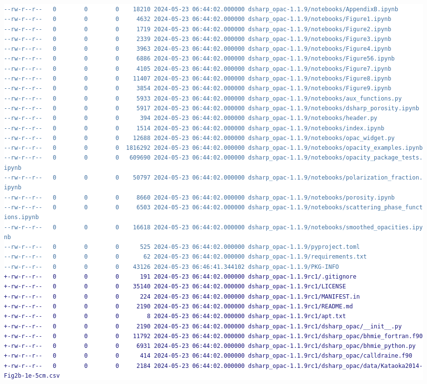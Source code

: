 ```diff
--rw-r--r--   0        0        0    18210 2024-05-23 06:44:02.000000 dsharp_opac-1.1.9/notebooks/AppendixB.ipynb
--rw-r--r--   0        0        0     4632 2024-05-23 06:44:02.000000 dsharp_opac-1.1.9/notebooks/Figure1.ipynb
--rw-r--r--   0        0        0     1719 2024-05-23 06:44:02.000000 dsharp_opac-1.1.9/notebooks/Figure2.ipynb
--rw-r--r--   0        0        0     2339 2024-05-23 06:44:02.000000 dsharp_opac-1.1.9/notebooks/Figure3.ipynb
--rw-r--r--   0        0        0     3963 2024-05-23 06:44:02.000000 dsharp_opac-1.1.9/notebooks/Figure4.ipynb
--rw-r--r--   0        0        0     6886 2024-05-23 06:44:02.000000 dsharp_opac-1.1.9/notebooks/Figure56.ipynb
--rw-r--r--   0        0        0     4105 2024-05-23 06:44:02.000000 dsharp_opac-1.1.9/notebooks/Figure7.ipynb
--rw-r--r--   0        0        0    11407 2024-05-23 06:44:02.000000 dsharp_opac-1.1.9/notebooks/Figure8.ipynb
--rw-r--r--   0        0        0     3854 2024-05-23 06:44:02.000000 dsharp_opac-1.1.9/notebooks/Figure9.ipynb
--rw-r--r--   0        0        0     5933 2024-05-23 06:44:02.000000 dsharp_opac-1.1.9/notebooks/aux_functions.py
--rw-r--r--   0        0        0     5917 2024-05-23 06:44:02.000000 dsharp_opac-1.1.9/notebooks/dsharp_porosity.ipynb
--rw-r--r--   0        0        0      394 2024-05-23 06:44:02.000000 dsharp_opac-1.1.9/notebooks/header.py
--rw-r--r--   0        0        0     1514 2024-05-23 06:44:02.000000 dsharp_opac-1.1.9/notebooks/index.ipynb
--rw-r--r--   0        0        0    12688 2024-05-23 06:44:02.000000 dsharp_opac-1.1.9/notebooks/opac_widget.py
--rw-r--r--   0        0        0  1816292 2024-05-23 06:44:02.000000 dsharp_opac-1.1.9/notebooks/opacity_examples.ipynb
--rw-r--r--   0        0        0   609690 2024-05-23 06:44:02.000000 dsharp_opac-1.1.9/notebooks/opacity_package_tests.ipynb
--rw-r--r--   0        0        0    50797 2024-05-23 06:44:02.000000 dsharp_opac-1.1.9/notebooks/polarization_fraction.ipynb
--rw-r--r--   0        0        0     8660 2024-05-23 06:44:02.000000 dsharp_opac-1.1.9/notebooks/porosity.ipynb
--rw-r--r--   0        0        0     6503 2024-05-23 06:44:02.000000 dsharp_opac-1.1.9/notebooks/scattering_phase_functions.ipynb
--rw-r--r--   0        0        0    16618 2024-05-23 06:44:02.000000 dsharp_opac-1.1.9/notebooks/smoothed_opacities.ipynb
--rw-r--r--   0        0        0      525 2024-05-23 06:44:02.000000 dsharp_opac-1.1.9/pyproject.toml
--rw-r--r--   0        0        0       62 2024-05-23 06:44:02.000000 dsharp_opac-1.1.9/requirements.txt
--rw-r--r--   0        0        0    43126 2024-05-23 06:46:41.344102 dsharp_opac-1.1.9/PKG-INFO
+-rw-r--r--   0        0        0      191 2024-05-23 06:44:02.000000 dsharp_opac-1.1.9rc1/.gitignore
+-rw-r--r--   0        0        0    35140 2024-05-23 06:44:02.000000 dsharp_opac-1.1.9rc1/LICENSE
+-rw-r--r--   0        0        0      224 2024-05-23 06:44:02.000000 dsharp_opac-1.1.9rc1/MANIFEST.in
+-rw-r--r--   0        0        0     2190 2024-05-23 06:44:02.000000 dsharp_opac-1.1.9rc1/README.md
+-rw-r--r--   0        0        0        8 2024-05-23 06:44:02.000000 dsharp_opac-1.1.9rc1/apt.txt
+-rw-r--r--   0        0        0     2190 2024-05-23 06:44:02.000000 dsharp_opac-1.1.9rc1/dsharp_opac/__init__.py
+-rw-r--r--   0        0        0    11792 2024-05-23 06:44:02.000000 dsharp_opac-1.1.9rc1/dsharp_opac/bhmie_fortran.f90
+-rw-r--r--   0        0        0     6931 2024-05-23 06:44:02.000000 dsharp_opac-1.1.9rc1/dsharp_opac/bhmie_python.py
+-rw-r--r--   0        0        0      414 2024-05-23 06:44:02.000000 dsharp_opac-1.1.9rc1/dsharp_opac/calldraine.f90
+-rw-r--r--   0        0        0     2184 2024-05-23 06:44:02.000000 dsharp_opac-1.1.9rc1/dsharp_opac/data/Kataoka2014-Fig2b-1e-5cm.csv
```